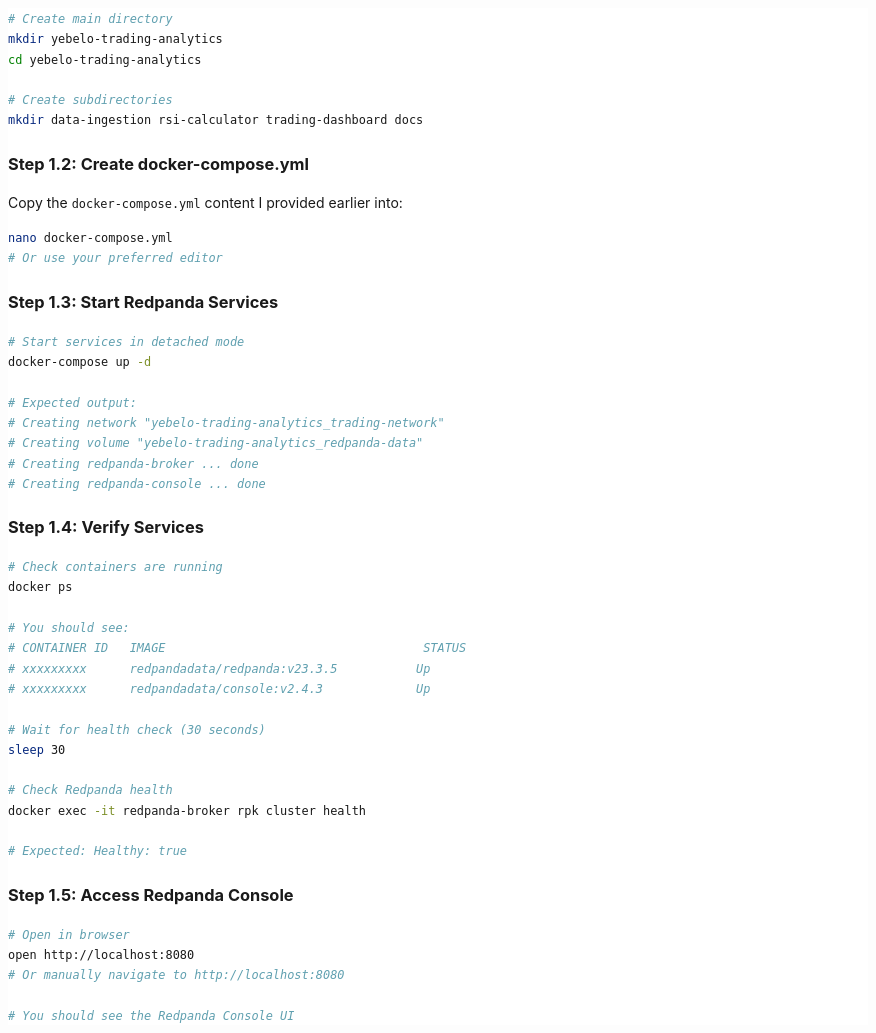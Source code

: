 ```bash
# Create main directory
mkdir yebelo-trading-analytics
cd yebelo-trading-analytics

# Create subdirectories
mkdir data-ingestion rsi-calculator trading-dashboard docs
```

### Step 1.2: Create docker-compose.yml

Copy the `docker-compose.yml` content I provided earlier into:

```bash
nano docker-compose.yml
# Or use your preferred editor
```

### Step 1.3: Start Redpanda Services

```bash
# Start services in detached mode
docker-compose up -d

# Expected output:
# Creating network "yebelo-trading-analytics_trading-network"
# Creating volume "yebelo-trading-analytics_redpanda-data"
# Creating redpanda-broker ... done
# Creating redpanda-console ... done
```

### Step 1.4: Verify Services

```bash
# Check containers are running
docker ps

# You should see:
# CONTAINER ID   IMAGE                                    STATUS
# xxxxxxxxx      redpandadata/redpanda:v23.3.5           Up
# xxxxxxxxx      redpandadata/console:v2.4.3             Up

# Wait for health check (30 seconds)
sleep 30

# Check Redpanda health
docker exec -it redpanda-broker rpk cluster health

# Expected: Healthy: true
```

### Step 1.5: Access Redpanda Console

```bash
# Open in browser
open http://localhost:8080
# Or manually navigate to http://localhost:8080

# You should see the Redpanda Console UI
```
